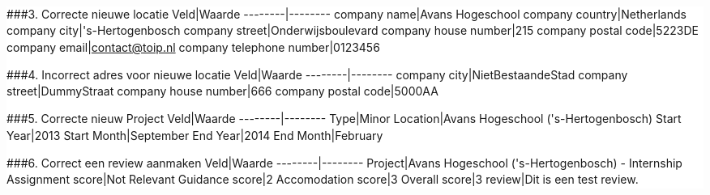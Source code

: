 ###3. Correcte nieuwe locatie
Veld|Waarde
--------|--------
company name|Avans Hogeschool
company country|Netherlands
company city|'s-Hertogenbosch
company street|Onderwijsboulevard
company house number|215
company postal code|5223DE
company email|contact@toip.nl
company telephone number|0123456

###4. Incorrect adres voor nieuwe locatie
Veld|Waarde
--------|--------
company city|NietBestaandeStad
company street|DummyStraat
company house number|666
company postal code|5000AA

###5. Correcte nieuw Project
Veld|Waarde
--------|--------
Type|Minor
Location|Avans Hogeschool ('s-Hertogenbosch)
Start Year|2013
Start Month|September
End Year|2014
End Month|February

###6. Correct een review aanmaken
Veld|Waarde
--------|--------
Project|Avans Hogeschool ('s-Hertogenbosch) - Internship
Assignment score|Not Relevant
Guidance score|2
Accomodation score|3
Overall score|3
review|Dit is een test review.
